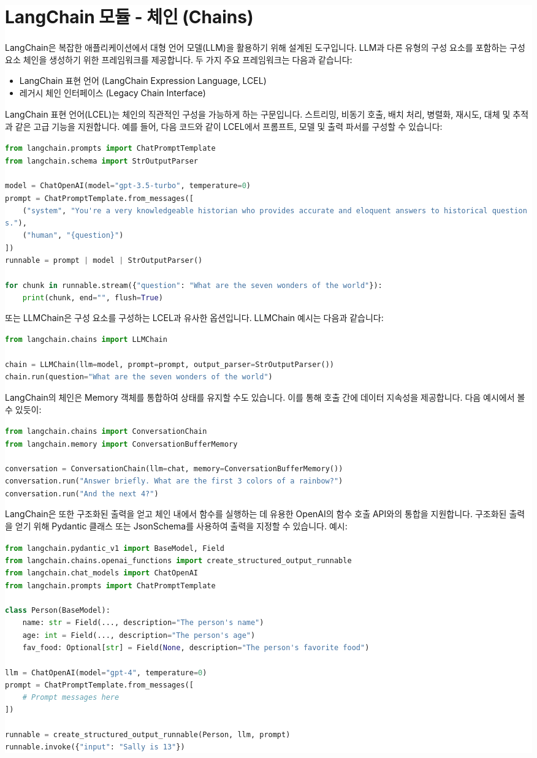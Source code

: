 # LangChain 모듈 - 체인 (Chains)

LangChain은 복잡한 애플리케이션에서 대형 언어 모델(LLM)을 활용하기 위해 설계된 도구입니다. LLM과 다른 유형의 구성 요소를 포함하는 구성 요소 체인을 생성하기 위한 프레임워크를 제공합니다. 두 가지 주요 프레임워크는 다음과 같습니다:

- LangChain 표현 언어 (LangChain Expression Language, LCEL)
- 레거시 체인 인터페이스 (Legacy Chain Interface)

LangChain 표현 언어(LCEL)는 체인의 직관적인 구성을 가능하게 하는 구문입니다. 스트리밍, 비동기 호출, 배치 처리, 병렬화, 재시도, 대체 및 추적과 같은 고급 기능을 지원합니다. 예를 들어, 다음 코드와 같이 LCEL에서 프롬프트, 모델 및 출력 파서를 구성할 수 있습니다:

```python
from langchain.prompts import ChatPromptTemplate
from langchain.schema import StrOutputParser

model = ChatOpenAI(model="gpt-3.5-turbo", temperature=0)
prompt = ChatPromptTemplate.from_messages([
    ("system", "You're a very knowledgeable historian who provides accurate and eloquent answers to historical questions."),
    ("human", "{question}")
])
runnable = prompt | model | StrOutputParser()

for chunk in runnable.stream({"question": "What are the seven wonders of the world"}):
    print(chunk, end="", flush=True)
```

또는 LLMChain은 구성 요소를 구성하는 LCEL과 유사한 옵션입니다. LLMChain 예시는 다음과 같습니다:

```python
from langchain.chains import LLMChain

chain = LLMChain(llm=model, prompt=prompt, output_parser=StrOutputParser())
chain.run(question="What are the seven wonders of the world")
```

LangChain의 체인은 Memory 객체를 통합하여 상태를 유지할 수도 있습니다. 이를 통해 호출 간에 데이터 지속성을 제공합니다. 다음 예시에서 볼 수 있듯이:

```python
from langchain.chains import ConversationChain
from langchain.memory import ConversationBufferMemory

conversation = ConversationChain(llm=chat, memory=ConversationBufferMemory())
conversation.run("Answer briefly. What are the first 3 colors of a rainbow?")
conversation.run("And the next 4?")
```

LangChain은 또한 구조화된 출력을 얻고 체인 내에서 함수를 실행하는 데 유용한 OpenAI의 함수 호출 API와의 통합을 지원합니다. 구조화된 출력을 얻기 위해 Pydantic 클래스 또는 JsonSchema를 사용하여 출력을 지정할 수 있습니다. 예시:

```python
from langchain.pydantic_v1 import BaseModel, Field
from langchain.chains.openai_functions import create_structured_output_runnable
from langchain.chat_models import ChatOpenAI
from langchain.prompts import ChatPromptTemplate

class Person(BaseModel):
    name: str = Field(..., description="The person's name")
    age: int = Field(..., description="The person's age")
    fav_food: Optional[str] = Field(None, description="The person's favorite food")

llm = ChatOpenAI(model="gpt-4", temperature=0)
prompt = ChatPromptTemplate.from_messages([
    # Prompt messages here
])

runnable = create_structured_output_runnable(Person, llm, prompt)
runnable.invoke({"input": "Sally is 13"})
```